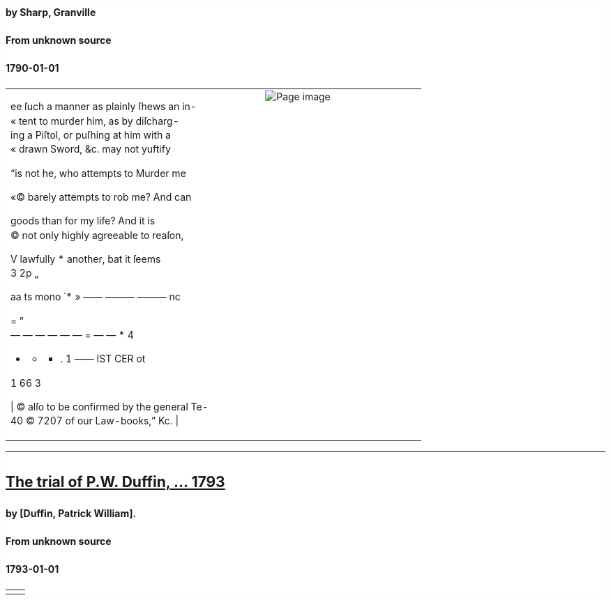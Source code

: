 #### by Sharp, Granville

#### From unknown source

#### 1790-01-01

<table style="width: 100%;"><tr><td style="width: 50%">

  
  
ee ſuch a manner as plainly ſhews an in-  
« tent to murder him, as by diſcharg-  
ing a Piſtol, or puſhing at him with a  
« drawn Sword, &amp;c. may not yuftify  
  
  
“is not he, who attempts to Murder me  
  
  
«© barely attempts to rob me? And can  
  
  
goods than for my life? And it is  
© not only highly agreeable to reaſon,  
  
  
V lawfully * another, bat it ſeems  
3 2p „  
  
aa ts mono ˙* » —— ——— ——— nc  
  
= ”  
— — — — — — = — — * 4  
* * * . 1 —— IST CER ot  
  
1 66 3  
  
| © alſo to be confirmed by the general Te-  
40 © 7207 of our Law-books,” Kc. |
</td><td style="width: 50%; max-height: 75%; margin: auto; display: block;">
<img alt="Page image" src="https://iiif.archive.org/image/iiif/2/bim_eighteenth-century_a-tract-on-duelling-whe_sharp-granville_1790%2Fbim_eighteenth-century_a-tract-on-duelling-whe_sharp-granville_1790_jp2.zip%2Fbim_eighteenth-century_a-tract-on-duelling-whe_sharp-granville_1790_jp2%2Fbim_eighteenth-century_a-tract-on-duelling-whe_sharp-granville_1790_0084.jp2/pct:12.870881931655413,34.612527853429064,84.38714958051975,55.74399603862342/!600,600/0/default.jpg"/>
</td>
</tr></table>

---

## [The trial of P.W. Duffin, ...  1793](https://archive.org/details/bim_eighteenth-century_the-trial-of-pw-duffin_duffin-patrick-william_1793/page/n15/mode/1up?view=theater)

#### by [Duffin, Patrick William].

#### From unknown source

#### 1793-01-01

<table style="width: 100%;"><tr><td style="width: 50%">
